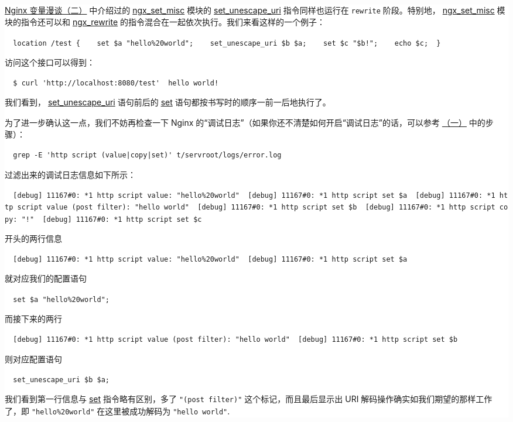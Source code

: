[Nginx 变量漫谈（二）](https://openresty.org/download/agentzh-nginx-tutorials-zhcn.html#01-NginxVariables02) 中介绍过的 [ngx_set_misc](http://wiki.nginx.org/HttpSetMiscModule) 模块的 [set_unescape_uri](http://wiki.nginx.org/HttpSetMiscModule#set_unescape_uri) 指令同样也运行在 `rewrite` 阶段。特别地， [ngx_set_misc](http://wiki.nginx.org/HttpSetMiscModule) 模块的指令还可以和 [ngx_rewrite](http://wiki.nginx.org/HttpRewriteModule) 的指令混合在一起依次执行。我们来看这样的一个例子：

```
  location /test {    set $a "hello%20world";    set_unescape_uri $b $a;    set $c "$b!";    echo $c;  }
```

访问这个接口可以得到：

```
  $ curl 'http://localhost:8080/test'  hello world!
```

我们看到， [set_unescape_uri](http://wiki.nginx.org/HttpSetMiscModule#set_unescape_uri) 语句前后的 [set](http://wiki.nginx.org/HttpRewriteModule#set) 语句都按书写时的顺序一前一后地执行了。

为了进一步确认这一点，我们不妨再检查一下 Nginx 的“调试日志”（如果你还不清楚如何开启“调试日志”的话，可以参考 [（一）](https://openresty.org/download/agentzh-nginx-tutorials-zhcn.html#02-NginxDirectiveExecOrder01) 中的步骤）：

```
  grep -E 'http script (value|copy|set)' t/servroot/logs/error.log
```

过滤出来的调试日志信息如下所示：

```
  [debug] 11167#0: *1 http script value: "hello%20world"  [debug] 11167#0: *1 http script set $a  [debug] 11167#0: *1 http script value (post filter): "hello world"  [debug] 11167#0: *1 http script set $b  [debug] 11167#0: *1 http script copy: "!"  [debug] 11167#0: *1 http script set $c
```

开头的两行信息

```
  [debug] 11167#0: *1 http script value: "hello%20world"  [debug] 11167#0: *1 http script set $a
```

就对应我们的配置语句

```
  set $a "hello%20world";
```

而接下来的两行

```
  [debug] 11167#0: *1 http script value (post filter): "hello world"  [debug] 11167#0: *1 http script set $b
```

则对应配置语句

```
  set_unescape_uri $b $a;
```

我们看到第一行信息与 [set](http://wiki.nginx.org/HttpRewriteModule#set) 指令略有区别，多了 `"(post filter)"` 这个标记，而且最后显示出 URI 解码操作确实如我们期望的那样工作了，即 `"hello%20world"` 在这里被成功解码为 `"hello world"`.
